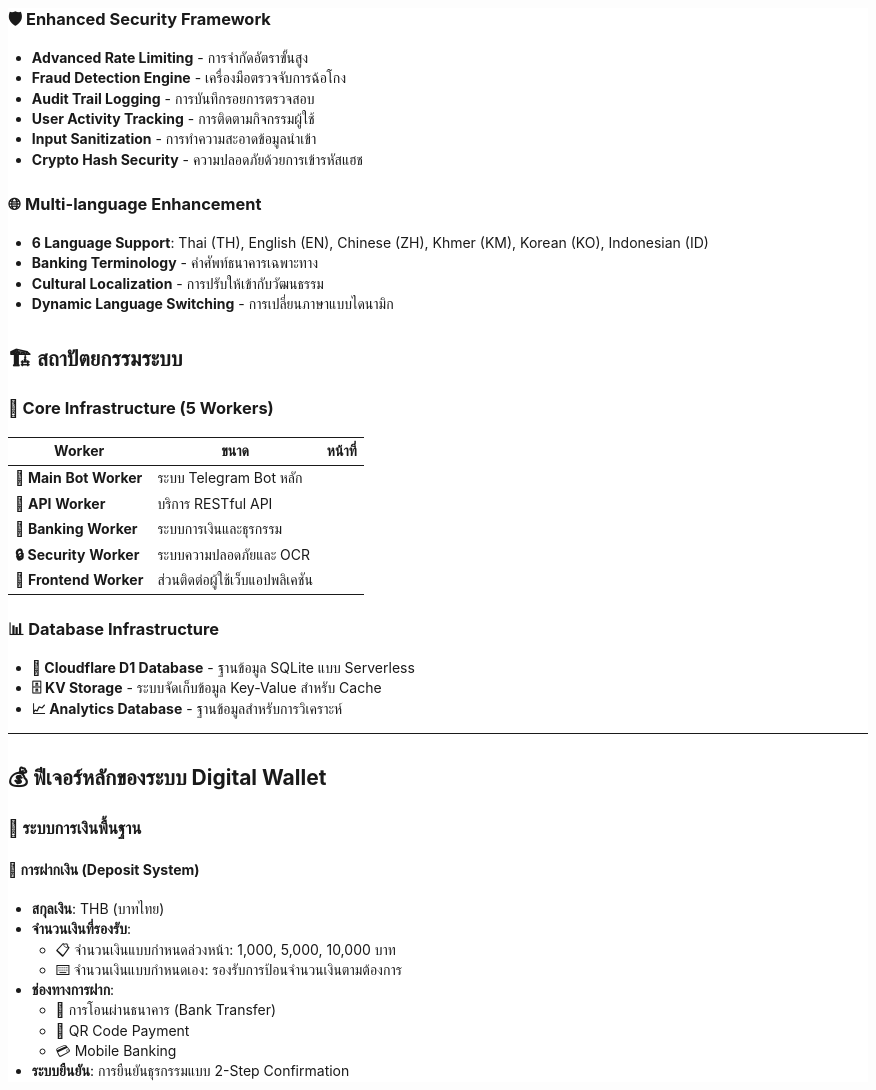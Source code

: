 ### 🛡️ Enhanced Security Framework
- **Advanced Rate Limiting** - การจำกัดอัตราขั้นสูง
- **Fraud Detection Engine** - เครื่องมือตรวจจับการฉ้อโกง
- **Audit Trail Logging** - การบันทึกรอยการตรวจสอบ
- **User Activity Tracking** - การติดตามกิจกรรมผู้ใช้
- **Input Sanitization** - การทำความสะอาดข้อมูลนำเข้า
- **Crypto Hash Security** - ความปลอดภัยด้วยการเข้ารหัสแฮช

### 🌐 Multi-language Enhancement
- **6 Language Support**: Thai (TH), English (EN), Chinese (ZH), Khmer (KM), Korean (KO), Indonesian (ID)
- **Banking Terminology** - คำศัพท์ธนาคารเฉพาะทาง
- **Cultural Localization** - การปรับให้เข้ากับวัฒนธรรม
- **Dynamic Language Switching** - การเปลี่ยนภาษาแบบไดนามิก

## <a id="architecture"></a>🏗️ สถาปัตยกรรมระบบ

### 🔧 Core Infrastructure (5 Workers)

| Worker | ขนาด | หน้าที่ |
|--------|------|---------|
| **🤖 Main Bot Worker** | ระบบ Telegram Bot หลัก |
| **🔌 API Worker** | บริการ RESTful API |
| **🏦 Banking Worker** | ระบบการเงินและธุรกรรม |
| **🔒 Security Worker** | ระบบความปลอดภัยและ OCR |
| **🎨 Frontend Worker**| ส่วนติดต่อผู้ใช้เว็บแอปพลิเคชัน |

### 📊 Database Infrastructure

- **💾 Cloudflare D1 Database** - ฐานข้อมูล SQLite แบบ Serverless
- **🗄️ KV Storage** - ระบบจัดเก็บข้อมูล Key-Value สำหรับ Cache
- **📈 Analytics Database** - ฐานข้อมูลสำหรับการวิเคราะห์

---

## <a id="main-features"></a>💰 ฟีเจอร์หลักของระบบ Digital Wallet

### 🏦 ระบบการเงินพื้นฐาน 

#### 💸 การฝากเงิน (Deposit System)
- **สกุลเงิน**: THB (บาทไทย)
- **จำนวนเงินที่รองรับ**: 
  - 📋 จำนวนเงินแบบกำหนดล่วงหน้า: 1,000, 5,000, 10,000 บาท
  - ⌨️ จำนวนเงินแบบกำหนดเอง: รองรับการป้อนจำนวนเงินตามต้องการ
- **ช่องทางการฝาก**:
  - 🏧 การโอนผ่านธนาคาร (Bank Transfer)
  - 📱 QR Code Payment
  - 💳 Mobile Banking
- **ระบบยืนยัน**: การยืนยันธุรกรรมแบบ 2-Step Confirmation
